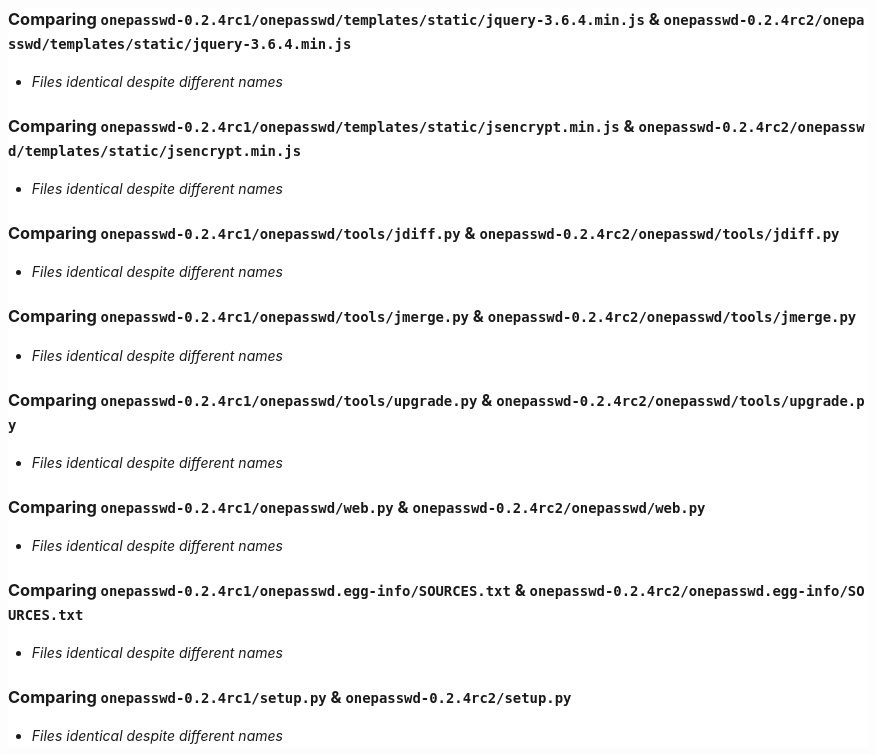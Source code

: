 ### Comparing `onepasswd-0.2.4rc1/onepasswd/templates/static/jquery-3.6.4.min.js` & `onepasswd-0.2.4rc2/onepasswd/templates/static/jquery-3.6.4.min.js`

 * *Files identical despite different names*

### Comparing `onepasswd-0.2.4rc1/onepasswd/templates/static/jsencrypt.min.js` & `onepasswd-0.2.4rc2/onepasswd/templates/static/jsencrypt.min.js`

 * *Files identical despite different names*

### Comparing `onepasswd-0.2.4rc1/onepasswd/tools/jdiff.py` & `onepasswd-0.2.4rc2/onepasswd/tools/jdiff.py`

 * *Files identical despite different names*

### Comparing `onepasswd-0.2.4rc1/onepasswd/tools/jmerge.py` & `onepasswd-0.2.4rc2/onepasswd/tools/jmerge.py`

 * *Files identical despite different names*

### Comparing `onepasswd-0.2.4rc1/onepasswd/tools/upgrade.py` & `onepasswd-0.2.4rc2/onepasswd/tools/upgrade.py`

 * *Files identical despite different names*

### Comparing `onepasswd-0.2.4rc1/onepasswd/web.py` & `onepasswd-0.2.4rc2/onepasswd/web.py`

 * *Files identical despite different names*

### Comparing `onepasswd-0.2.4rc1/onepasswd.egg-info/SOURCES.txt` & `onepasswd-0.2.4rc2/onepasswd.egg-info/SOURCES.txt`

 * *Files identical despite different names*

### Comparing `onepasswd-0.2.4rc1/setup.py` & `onepasswd-0.2.4rc2/setup.py`

 * *Files identical despite different names*

